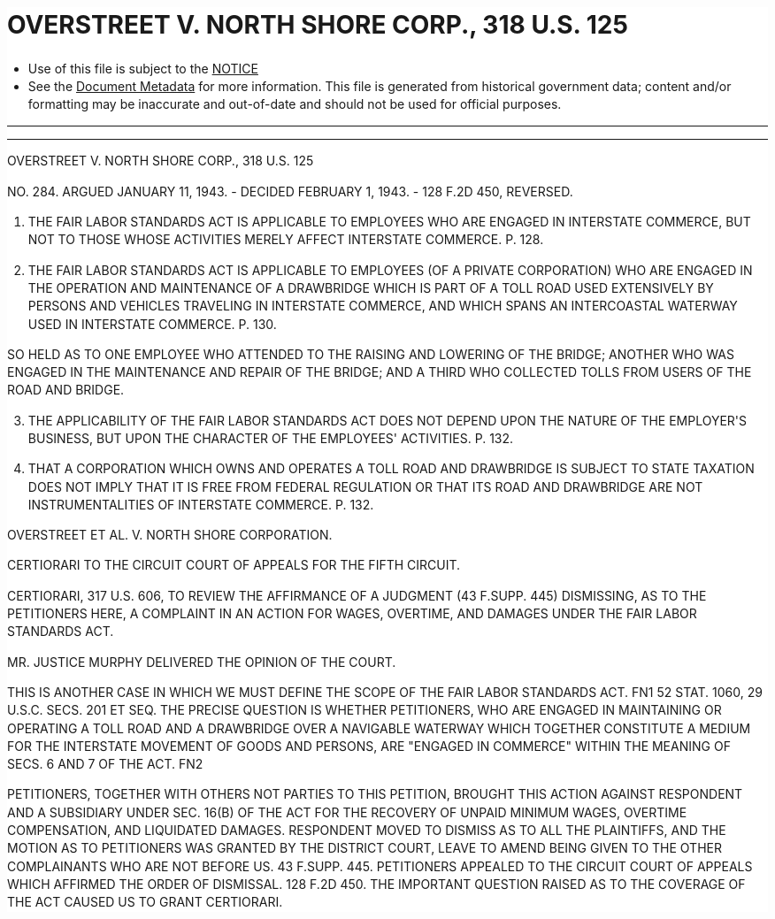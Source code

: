 ---
---

# OVERSTREET V. NORTH SHORE CORP., 318 U.S. 125

* Use of this file is subject to the [NOTICE](https://github.com/publicdocs/notice/blob/master/NOTICE)
* See the [Document Metadata](../../../) for more information.
  This file is generated from historical government data; content and/or formatting may be inaccurate and out-of-date and should not be used for official purposes.

----------
----------

OVERSTREET V. NORTH SHORE CORP., 318 U.S. 125

NO. 284.  ARGUED JANUARY 11, 1943.  - DECIDED FEBRUARY 1, 1943.  - 128 F.2D 450, REVERSED.

1.  THE FAIR LABOR STANDARDS ACT IS APPLICABLE TO EMPLOYEES WHO ARE ENGAGED IN INTERSTATE COMMERCE, BUT NOT TO THOSE WHOSE ACTIVITIES MERELY AFFECT INTERSTATE COMMERCE.  P. 128.

2.  THE FAIR LABOR STANDARDS ACT IS APPLICABLE TO EMPLOYEES (OF A PRIVATE CORPORATION) WHO ARE ENGAGED IN THE OPERATION AND MAINTENANCE OF A DRAWBRIDGE WHICH IS PART OF A TOLL ROAD USED EXTENSIVELY BY PERSONS AND VEHICLES TRAVELING IN INTERSTATE COMMERCE, AND WHICH SPANS AN INTERCOASTAL WATERWAY USED IN INTERSTATE COMMERCE.  P. 130.

SO HELD AS TO ONE EMPLOYEE WHO ATTENDED TO THE RAISING AND LOWERING OF THE BRIDGE; ANOTHER WHO WAS ENGAGED IN THE MAINTENANCE AND REPAIR OF THE BRIDGE; AND A THIRD WHO COLLECTED TOLLS FROM USERS OF THE ROAD AND BRIDGE.

3.  THE APPLICABILITY OF THE FAIR LABOR STANDARDS ACT DOES NOT DEPEND UPON THE NATURE OF THE EMPLOYER'S BUSINESS, BUT UPON THE CHARACTER OF THE EMPLOYEES' ACTIVITIES.  P. 132.

4.  THAT A CORPORATION WHICH OWNS AND OPERATES A TOLL ROAD AND DRAWBRIDGE IS SUBJECT TO STATE TAXATION DOES NOT IMPLY THAT IT IS FREE FROM FEDERAL REGULATION OR THAT ITS ROAD AND DRAWBRIDGE ARE NOT INSTRUMENTALITIES OF INTERSTATE COMMERCE.  P. 132.

OVERSTREET ET AL. V. NORTH SHORE CORPORATION.

CERTIORARI TO THE CIRCUIT COURT OF APPEALS FOR THE FIFTH CIRCUIT.

CERTIORARI, 317 U.S. 606, TO REVIEW THE AFFIRMANCE OF A JUDGMENT (43 F.SUPP.  445) DISMISSING, AS TO THE PETITIONERS HERE, A COMPLAINT IN AN ACTION FOR WAGES, OVERTIME, AND DAMAGES UNDER THE FAIR LABOR STANDARDS ACT.

MR. JUSTICE MURPHY DELIVERED THE OPINION OF THE COURT.

THIS IS ANOTHER CASE IN WHICH WE MUST DEFINE THE SCOPE OF THE FAIR LABOR STANDARDS ACT.  FN1  52 STAT. 1060, 29 U.S.C. SECS. 201 ET SEQ. THE PRECISE QUESTION IS WHETHER PETITIONERS, WHO ARE ENGAGED IN MAINTAINING OR OPERATING A TOLL ROAD AND A DRAWBRIDGE OVER A NAVIGABLE WATERWAY WHICH TOGETHER CONSTITUTE A MEDIUM FOR THE INTERSTATE MOVEMENT OF GOODS AND PERSONS, ARE "ENGAGED IN COMMERCE" WITHIN THE MEANING OF SECS. 6 AND 7 OF THE ACT.  FN2

PETITIONERS, TOGETHER WITH OTHERS NOT PARTIES TO THIS PETITION, BROUGHT THIS ACTION AGAINST RESPONDENT AND A SUBSIDIARY UNDER SEC. 16(B) OF THE ACT FOR THE RECOVERY OF UNPAID MINIMUM WAGES, OVERTIME COMPENSATION, AND LIQUIDATED DAMAGES.  RESPONDENT MOVED TO DISMISS AS TO ALL THE PLAINTIFFS, AND THE MOTION AS TO PETITIONERS WAS GRANTED BY THE DISTRICT COURT, LEAVE TO AMEND BEING GIVEN TO THE OTHER COMPLAINANTS WHO ARE NOT BEFORE US.  43 F.SUPP.  445.  PETITIONERS APPEALED TO THE CIRCUIT COURT OF APPEALS WHICH AFFIRMED THE ORDER OF DISMISSAL.  128 F.2D 450.  THE IMPORTANT QUESTION RAISED AS TO THE COVERAGE OF THE ACT CAUSED US TO GRANT CERTIORARI.

